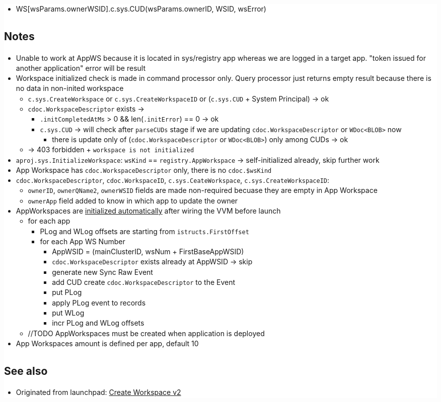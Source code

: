 - WS[wsParams.ownerWSID].c.sys.CUD(wsParams.ownerID, WSID, wsError)

## Notes

- Unable to work at AppWS because it is located in sys/registry app whereas we are logged in a target app. "token issued for another application" error will be result
- Workspace initialized check is made in command processor only. Query processor just returns empty result because there is no data in non-inited workspace
  - `c.sys.CreateWorkspace` or `c.sys.CreateWorkspaceID` or (`c.sys.CUD` + System Principal) -> ok
  - `cdoc.WorkspaceDescriptor` exists ->
    - `.initCompletedAtMs` > 0 && len(`.initError`) == 0 -> ok
    - `c.sys.CUD` -> will check after `parseCUDs` stage if we are updating `cdoc.WorkspaceDescriptor` or `WDoc<BLOB>` now
      - there is update only of (`cdoc.WorkspaceDescriptor` or `WDoc<BLOB>`) only among CUDs -> ok
  - -> 403 forbidden + `workspace is not initialized`
- `aproj.sys.InitializeWorkspace`: `wsKind` == `registry.AppWorkspace` -> self-initialized already, skip further work
- App Workspace has `cdoc.WorkspaceDescriptor` only, there is no `cdoc.$wsKind`
- `cdoc.WorkspaceDescriptor`, `cdoc.WorkspaceID`, `c.sys.CeateWorkspace`, `c.sys.CreateWorkspaceID`:
  - `ownerID`, `ownerQName2`, `ownerWSID` fields are made non-required becuase they are empty in App Workspace
  - `ownerApp` field added to know in which app to update the owner
- AppWorkspaces are [initialized automatically](https://github.com/untillpro/airs-bp3/blob/21010-AD-Workspace-ER/hvm/provide.go#L53) after wiring the VVM before launch
  - for each app
    - PLog and WLog offsets are starting from `istructs.FirstOffset`
    - for each App WS Number
      - AppWSID = (mainClusterID, wsNum + FirstBaseAppWSID)
      - `cdoc.WorkspaceDescriptor` exists already at AppWSID -> skip
      - generate new Sync Raw Event
      - add CUD create `cdoc.WorkspaceDescriptor` to the Event
      - put PLog
      - apply PLog event to records
      - put WLog
      - incr PLog and WLog offsets
  - //TODO AppWorkspaces must be created when application is deployed
- App Workspaces amount is defined per app, default 10

## See also

- Originated from launchpad: [Create Workspace v2](21010)
